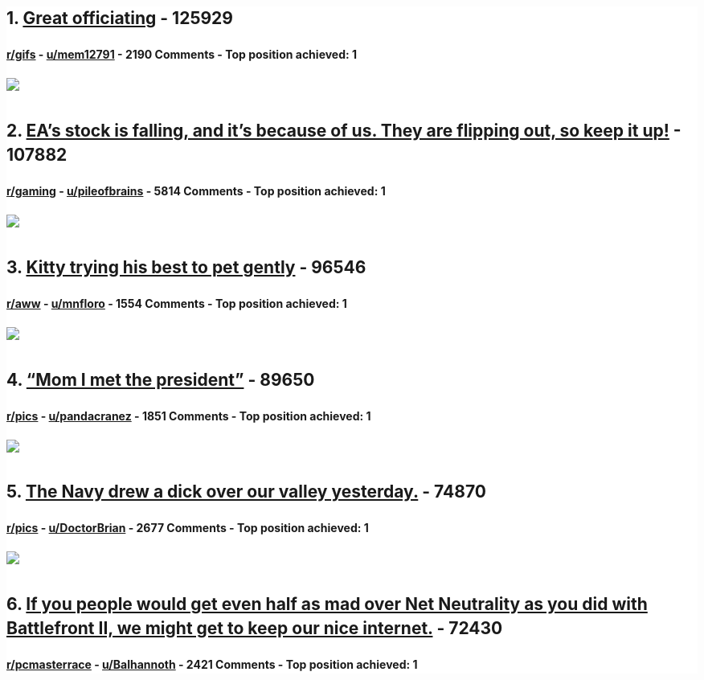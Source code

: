 ## 1. [Great officiating](http://reddit.com/r/gifs/comments/7dngpv/great_officiating/) - 125929
#### [r/gifs](http://reddit.com/r/gifs) - [u/mem12791](http://reddit.com/u/mem12791) - 2190 Comments - Top position achieved: 1

<a href="https://i.imgur.com/Ul2Vin7.gifv"><img src="https://b.thumbs.redditmedia.com/0cGFXldm3j20u4zUHFcpmF1Ox5VCGHs7scWCG2SSEes.jpg"></img></a>

## 2. [EA’s stock is falling, and it’s because of us. They are flipping out, so keep it up!](http://reddit.com/r/gaming/comments/7dmku8/eas_stock_is_falling_and_its_because_of_us_they/) - 107882
#### [r/gaming](http://reddit.com/r/gaming) - [u/pileofbrains](http://reddit.com/u/pileofbrains) - 5814 Comments - Top position achieved: 1

<a href="https://www.google.com/amp/s/www.cnbc.com/amp/2017/11/17/wall-street-is-freaking-out-as-ea-caves-again-to-social-media-outrage-over-its-star-wars-game.html"><img src="https://b.thumbs.redditmedia.com/Jn3hyKyLSrtn4GUoy4OiqCKiV5VZIcd-G35w-IbGXlg.jpg"></img></a>

## 3. [Kitty trying his best to pet gently](http://reddit.com/r/aww/comments/7dmckn/kitty_trying_his_best_to_pet_gently/) - 96546
#### [r/aww](http://reddit.com/r/aww) - [u/mnfloro](http://reddit.com/u/mnfloro) - 1554 Comments - Top position achieved: 1

<a href="https://v.redd.it/xthx1xm8hkyz"><img src="https://b.thumbs.redditmedia.com/w0KGc5I3cjM4WIXwaATf4SQXVLxjf8tElNi7fTBGQmU.jpg"></img></a>

## 4. [“Mom I met the president”](http://reddit.com/r/pics/comments/7dm9t3/mom_i_met_the_president/) - 89650
#### [r/pics](http://reddit.com/r/pics) - [u/pandacranez](http://reddit.com/u/pandacranez) - 1851 Comments - Top position achieved: 1

<a href="https://i.redd.it/i8zgwnncfkyz.jpg"><img src="https://b.thumbs.redditmedia.com/I6KKoThsO0UCxaunMGMfjf4OKS2zmN4UKbJce5bWZmA.jpg"></img></a>

## 5. [The Navy drew a dick over our valley yesterday.](http://reddit.com/r/pics/comments/7dl3kp/the_navy_drew_a_dick_over_our_valley_yesterday/) - 74870
#### [r/pics](http://reddit.com/r/pics) - [u/DoctorBrian](http://reddit.com/u/DoctorBrian) - 2677 Comments - Top position achieved: 1

<a href="https://i.redd.it/7fj60xyokjyz.jpg"><img src="https://b.thumbs.redditmedia.com/BHLDlRahpRwKyWxz2AQcfby9j-6ex3MwtfcidN1TXWk.jpg"></img></a>

## 6. [If you people would get even half as mad over Net Neutrality as you did with Battlefront II, we might get to keep our nice internet.](http://reddit.com/r/pcmasterrace/comments/7dkmk6/if_you_people_would_get_even_half_as_mad_over_net/) - 72430
#### [r/pcmasterrace](http://reddit.com/r/pcmasterrace) - [u/Balhannoth](http://reddit.com/u/Balhannoth) - 2421 Comments - Top position achieved: 1
